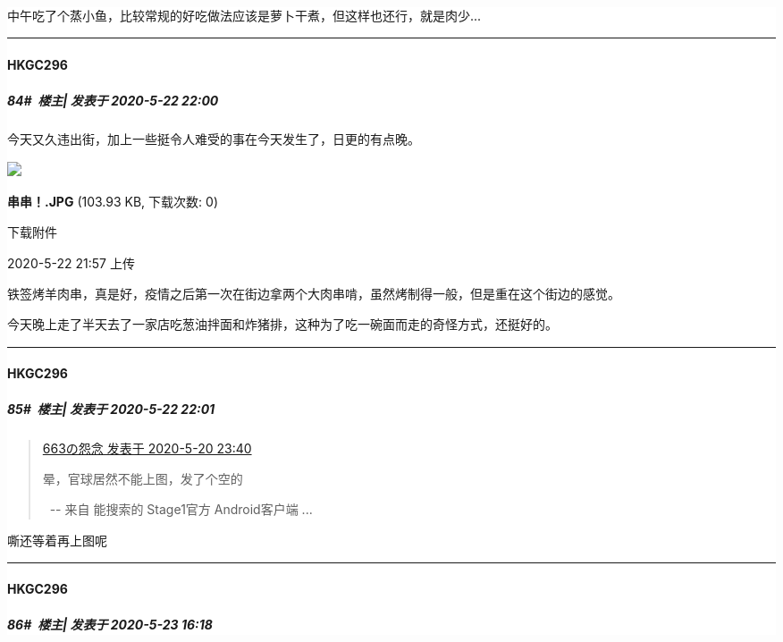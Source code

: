 中午吃了个蒸小鱼，比较常规的好吃做法应该是萝卜干煮，但这样也还行，就是肉少...







-----

####  HKGC296  
##### 84#         楼主| 发表于 2020-5-22 22:00




今天又久违出街，加上一些挺令人难受的事在今天发生了，日更的有点晚。

<img src="https://img.saraba1st.com/forum/202005/22/215702pbxs8141t4hm4vzb.jpg" referrerpolicy="no-referrer">


<strong>串串！.JPG</strong> (103.93 KB, 下载次数: 0)

下载附件

2020-5-22 21:57 上传






铁签烤羊肉串，真是好，疫情之后第一次在街边拿两个大肉串啃，虽然烤制得一般，但是重在这个街边的感觉。

今天晚上走了半天去了一家店吃葱油拌面和炸猪排，这种为了吃一碗面而走的奇怪方式，还挺好的。







-----

####  HKGC296  
##### 85#         楼主| 发表于 2020-5-22 22:01



<blockquote><a href="httphttps://bbs.saraba1st.com/2b/forum.php?mod=redirect&amp;goto=findpost&amp;pid=47495631&amp;ptid=1931651" target="_blank">663の怨念 发表于 2020-5-20 23:40</a>

晕，官球居然不能上图，发了个空的


  -- 来自 能搜索的 Stage1官方 Android客户端 ...</blockquote>
嘶还等着再上图呢







-----

####  HKGC296  
##### 86#         楼主| 发表于 2020-5-23 16:18
